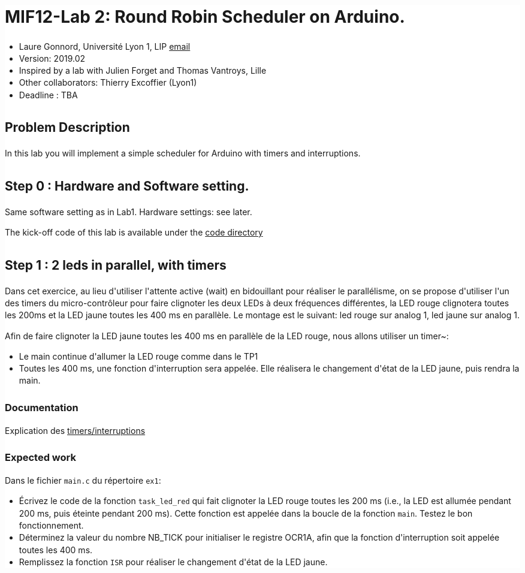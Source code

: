 # MIF12-Lab 2: Round Robin Scheduler on Arduino.

  * Laure Gonnord, Université Lyon 1, LIP [email](mailto:laure.gonnord@univ-lyon1.fr)
  * Version: 2019.02
  * Inspired by a lab with Julien Forget and Thomas Vantroys, Lille
  * Other collaborators: Thierry Excoffier (Lyon1)
  * Deadline : TBA

## Problem Description 

In this lab you will implement a simple scheduler for Arduino with
timers and interruptions.

## Step 0 : Hardware and Software setting.

Same software setting as in Lab1. Hardware settings: see later.

The kick-off code of this lab is available under the [code directory](https://github.com/lauregonnord/mif18-labs/blob/master/TP02/_code)


## Step 1 : 2 leds in parallel, with timers

Dans cet exercice, au lieu d'utiliser l'attente active (wait) en
bidouillant pour réaliser le parallélisme, on se propose d'utiliser
l'un des timers du micro-contrôleur pour faire clignoter les deux LEDs
à deux fréquences différentes, la LED rouge clignotera toutes les
200ms et la LED jaune toutes les 400 ms en parallèle. Le montage est
le suivant: led rouge sur analog 1, led jaune sur analog 1.

Afin de faire clignoter la LED jaune toutes les 400 ms en parallèle de
la LED rouge,  nous allons utiliser un timer~:
* Le main continue d'allumer la LED rouge comme dans le TP1
* Toutes les 400 ms, une fonction d'interruption sera
  appelée. Elle réalisera le changement d'état de la LED jaune, puis
  rendra la main. 

### Documentation

Explication des [timers/interruptions](/TP02/ArduinoTimers.md)

### Expected work
Dans le fichier `main.c` du répertoire `ex1`:
* Écrivez le code de la fonction `task_led_red` qui fait
  clignoter la LED rouge toutes les 200 ms (i.e., la LED est allumée
  pendant 200 ms, puis éteinte pendant 200 ms). Cette fonction est
  appelée dans la boucle de la fonction `main`. Testez le bon
  fonctionnement. 
* Déterminez la valeur du nombre NB_TICK pour initialiser le
  registre OCR1A, afin que la fonction d'interruption soit appelée
  toutes les 400 ms.
* Remplissez la fonction `ISR` pour réaliser le changement d'état de
  la LED jaune.
